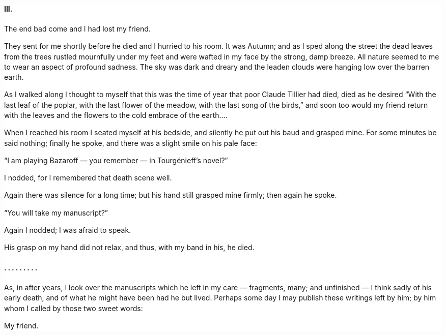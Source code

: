#### III.

The end bad come and I had lost my friend.

They sent for me shortly before he died and I hurried to his room. It was Autumn; and as I sped along the street the dead leaves from the trees rustled mournfully under my feet and were wafted in my face by the strong, damp breeze. All nature seemed to me to wear an aspect of profound sadness. The sky was dark and dreary and the leaden clouds were hanging low over the barren earth.

As I walked along I thought to myself that this was the time of year that poor Claude Tillier had died, died as he desired “With the last leaf of the poplar, with the last flower of the meadow, with the last song of the birds,” and soon too would my friend return with the leaves and the flowers to the cold embrace of the earth....

When I reached his room I seated myself at his bedside, and silently he put out his baud and grasped mine. For some minutes be said nothing; finally he spoke, and there was a slight smile on his pale face:

“I am playing Bazaroff — you remember — in Tourgénieff’s novel?”

I nodded, for I remembered that death scene well.

Again there was silence for a long time; but his hand still grasped mine firmly; then again he spoke.

“You will take my manuscript?”

Again I nodded; I was afraid to speak.

His grasp on my hand did not relax, and thus, with my band in his, he died.

#### . . . . . . . . .

As, in after years, I look over the manuscripts which he left in my care — fragments, many; and unfinished — I think sadly of his early death, and of what he might have been had he but lived. Perhaps some day I may publish these writings left by him; by him whom I called by those two sweet words:

My friend.
